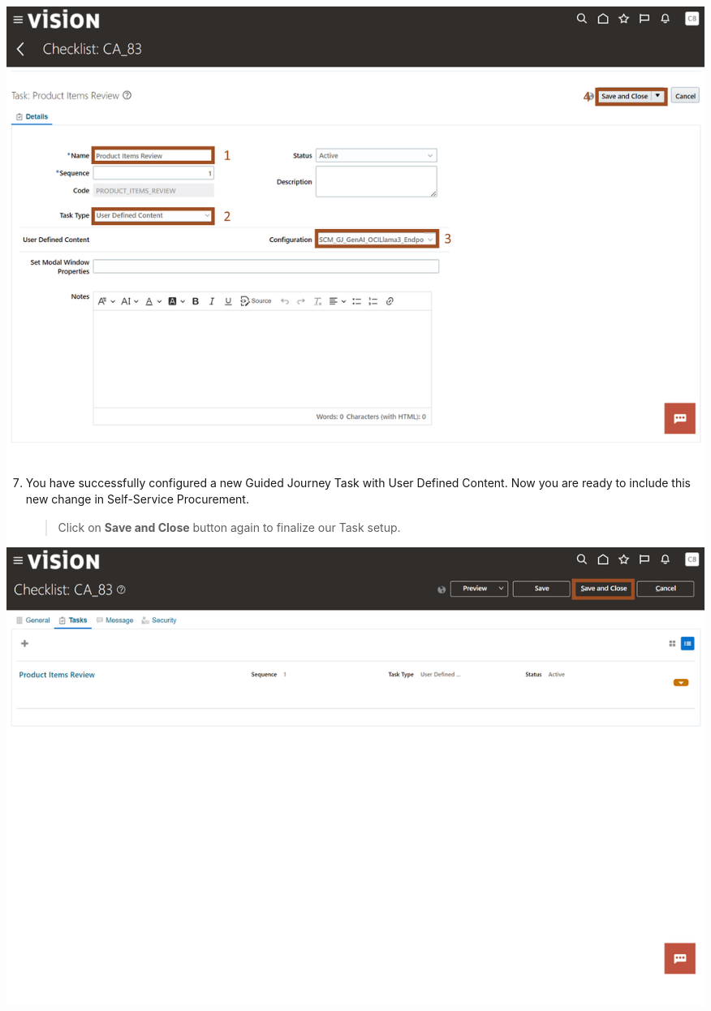    ![Enter Task Info](images/image106.png)  
<br>

7. You have successfully configured a new Guided Journey Task with User Defined Content. Now you are ready to include this new change in Self-Service Procurement.

   > Click on **Save and Close** button again to finalize our Task setup.

  ![Enter Task Info](images/image107.png)  
<br>
